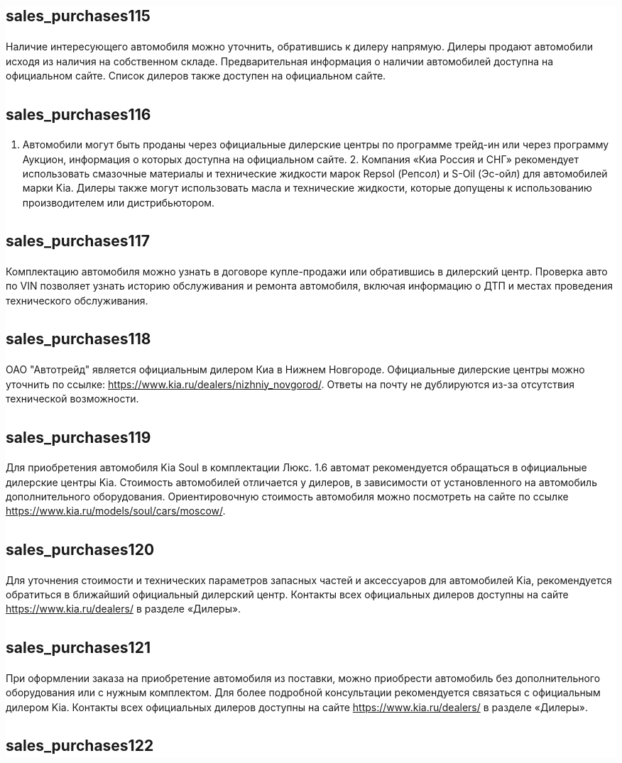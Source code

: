 ## sales_purchases115

Наличие интересующего автомобиля можно уточнить, обратившись к дилеру напрямую. Дилеры продают автомобили исходя из наличия на собственном складе. Предварительная
информация о наличии автомобилей доступна на официальном сайте. Список дилеров также доступен на официальном сайте.

## sales_purchases116

1. Автомобили могут быть проданы через официальные дилерские центры по программе трейд-ин или через программу Аукцион, информация о
   которых доступна на официальном сайте. 2. Компания «Киа Россия и СНГ» рекомендует использовать смазочные материалы и технические жидкости марок Repsol (Репсол) и S-Oil
   (Эс-ойл) для автомобилей марки Kia. Дилеры также могут использовать масла и технические жидкости, которые допущены к использованию производителем или дистрибьютором.

## sales_purchases117

Комплектацию автомобиля можно узнать в договоре купле-продажи или обратившись в дилерский центр. Проверка авто по VIN позволяет узнать историю обслуживания и ремонта
автомобиля, включая информацию о ДТП и местах проведения технического обслуживания.

## sales_purchases118

ОАО "Автотрейд" является официальным дилером Киа в Нижнем Новгороде. Официальные дилерские центры можно уточнить по ссылке: https://www.kia.ru/dealers/nizhniy_novgorod/.
Ответы на почту не дублируются из-за отсутствия технической возможности.

## sales_purchases119

Для приобретения автомобиля Kia Soul в комплектации Люкс. 1.6 автомат рекомендуется обращаться в официальные дилерские центры Kia. Стоимость автомобилей отличается у
дилеров, в зависимости от установленного на автомобиль дополнительного оборудования. Ориентировочную стоимость автомобиля можно посмотреть на сайте по ссылке
https://www.kia.ru/models/soul/cars/moscow/.

## sales_purchases120

Для уточнения стоимости и технических параметров запасных частей и аксессуаров для автомобилей Kia, рекомендуется обратиться в ближайший официальный дилерский центр.
Контакты всех официальных дилеров доступны на сайте https://www.kia.ru/dealers/ в разделе «Дилеры».

## sales_purchases121

При оформлении заказа на приобретение автомобиля из поставки, можно приобрести автомобиль без дополнительного оборудования или с нужным комплектом. Для более подробной
консультации рекомендуется связаться с официальным дилером Kia. Контакты всех официальных дилеров доступны на сайте https://www.kia.ru/dealers/ в разделе «Дилеры».

## sales_purchases122
